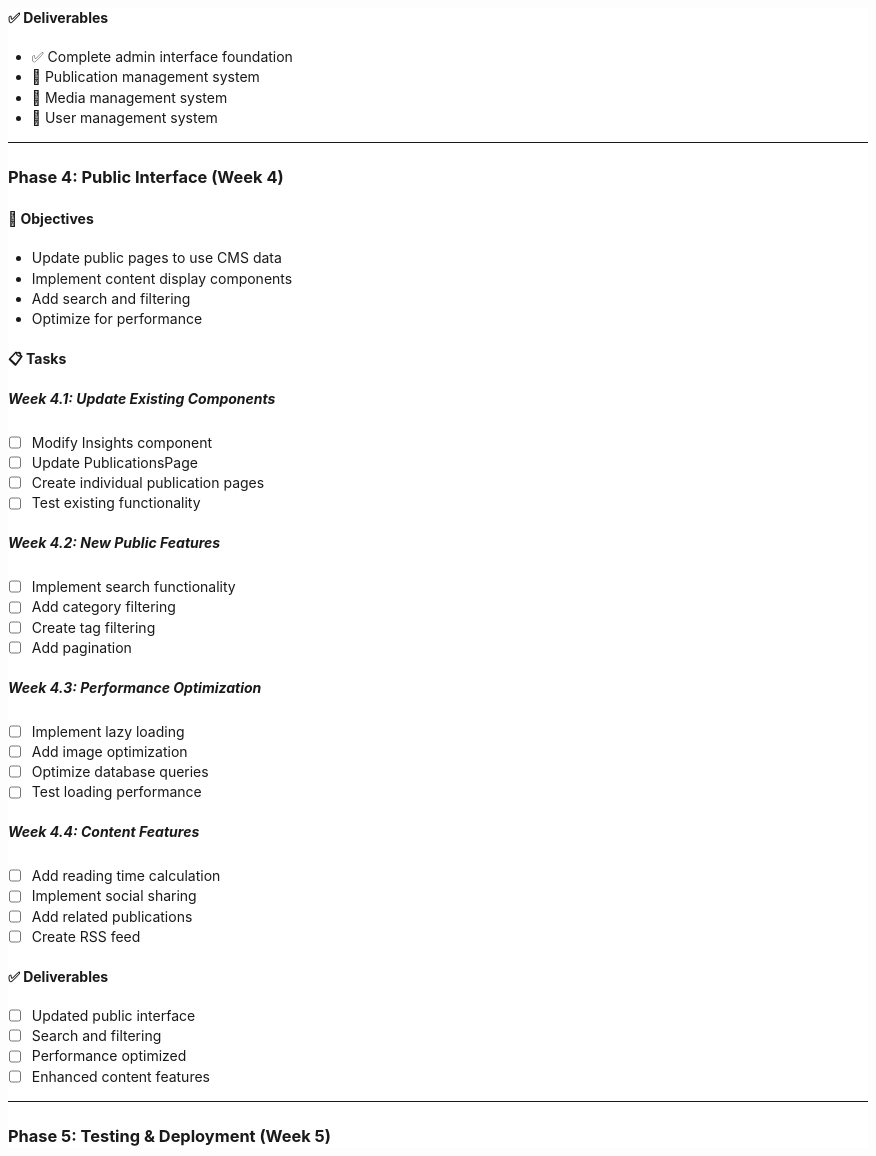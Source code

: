 #### ✅ Deliverables
- ✅ Complete admin interface foundation
- 🔄 Publication management system
- 🔄 Media management system
- 🔄 User management system

---

### Phase 4: Public Interface (Week 4)

#### 🎯 Objectives
- Update public pages to use CMS data
- Implement content display components
- Add search and filtering
- Optimize for performance

#### 📋 Tasks

##### Week 4.1: Update Existing Components
- [ ] Modify Insights component
- [ ] Update PublicationsPage
- [ ] Create individual publication pages
- [ ] Test existing functionality

##### Week 4.2: New Public Features
- [ ] Implement search functionality
- [ ] Add category filtering
- [ ] Create tag filtering
- [ ] Add pagination

##### Week 4.3: Performance Optimization
- [ ] Implement lazy loading
- [ ] Add image optimization
- [ ] Optimize database queries
- [ ] Test loading performance

##### Week 4.4: Content Features
- [ ] Add reading time calculation
- [ ] Implement social sharing
- [ ] Add related publications
- [ ] Create RSS feed

#### ✅ Deliverables
- [ ] Updated public interface
- [ ] Search and filtering
- [ ] Performance optimized
- [ ] Enhanced content features

---

### Phase 5: Testing & Deployment (Week 5)

